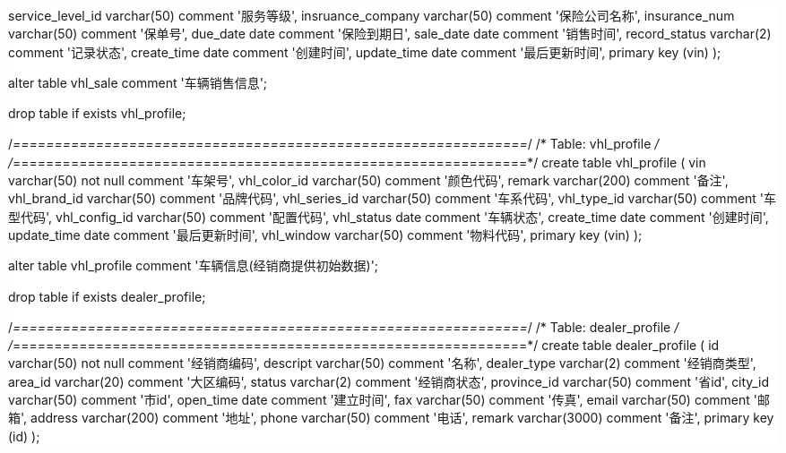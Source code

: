    service_level_id     varchar(50) comment '服务等级',
   insruance_company    varchar(50) comment '保险公司名称',
   insurance_num        varchar(50) comment '保单号',
   due_date             date comment '保险到期日',
   sale_date            date comment '销售时间',
   record_status        varchar(2) comment '记录状态',
   create_time          date comment '创建时间',
   update_time          date comment '最后更新时间',
   primary key (vin)
);

alter table vhl_sale comment '车辆销售信息';




drop table if exists vhl_profile;

/*==============================================================*/
/* Table: vhl_profile                                           */
/*==============================================================*/
create table vhl_profile
(
   vin                  varchar(50) not null comment '车架号',
   vhl_color_id         varchar(50) comment '颜色代码',
   remark               varchar(200) comment '备注',
   vhl_brand_id         varchar(50) comment '品牌代码',
   vhl_series_id        varchar(50) comment '车系代码',
   vhl_type_id          varchar(50) comment '车型代码',
   vhl_config_id        varchar(50) comment '配置代码',
   vhl_status           date comment '车辆状态',
   create_time          date comment '创建时间',
   update_time          date comment '最后更新时间',
   vhl_window           varchar(50) comment '物料代码',
   primary key (vin)
);

alter table vhl_profile comment '车辆信息(经销商提供初始数据)';





drop table if exists dealer_profile;

/*==============================================================*/
/* Table: dealer_profile                                        */
/*==============================================================*/
create table dealer_profile
(
   id                   varchar(50) not null comment '经销商编码',
   descript             varchar(50) comment '名称',
   dealer_type          varchar(2) comment '经销商类型',
   area_id              varchar(20) comment '大区编码',
   status               varchar(2) comment '经销商状态',
   province_id          varchar(50) comment '省id',
   city_id              varchar(50) comment '市id',
   open_time            date comment '建立时间',
   fax                  varchar(50) comment '传真',
   email                varchar(50) comment '邮箱',
   address              varchar(200) comment '地址',
   phone                varchar(50) comment '电话',
   remark               varchar(3000) comment '备注',
   primary key (id)
);
